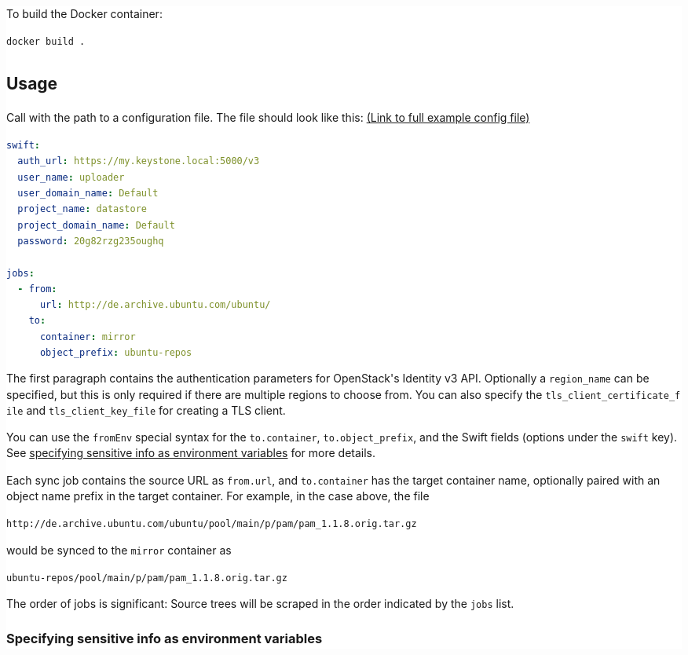 To build the Docker container:

```bash
docker build .
```

## Usage

Call with the path to a configuration file. The file should look like this:
[(Link to full example config file)](./examples/basic.yaml)

```yaml
swift:
  auth_url: https://my.keystone.local:5000/v3
  user_name: uploader
  user_domain_name: Default
  project_name: datastore
  project_domain_name: Default
  password: 20g82rzg235oughq

jobs:
  - from:
      url: http://de.archive.ubuntu.com/ubuntu/
    to:
      container: mirror
      object_prefix: ubuntu-repos
```

The first paragraph contains the authentication parameters for
OpenStack's Identity v3 API. Optionally a `region_name` can be specified, but this is only
required if there are multiple regions to choose from. You can also specify the `tls_client_certificate_file` and `tls_client_key_file` for creating a TLS client.

You can use the `fromEnv` special syntax for the `to.container`, `to.object_prefix`, and
the Swift fields (options under the `swift` key).
See [specifying sensitive info as environment variables](#specifying-sensitive-info-as-environment-variables) for more details.

Each sync job contains the source URL as `from.url`, and `to.container` has the target container name, optionally paired with an
object name prefix in the target container. For example, in the case above, the file

```
http://de.archive.ubuntu.com/ubuntu/pool/main/p/pam/pam_1.1.8.orig.tar.gz
```

would be synced to the `mirror` container as

```
ubuntu-repos/pool/main/p/pam/pam_1.1.8.orig.tar.gz
```

The order of jobs is significant: Source trees will be scraped in the order indicated by the `jobs` list.

### Specifying sensitive info as environment variables
